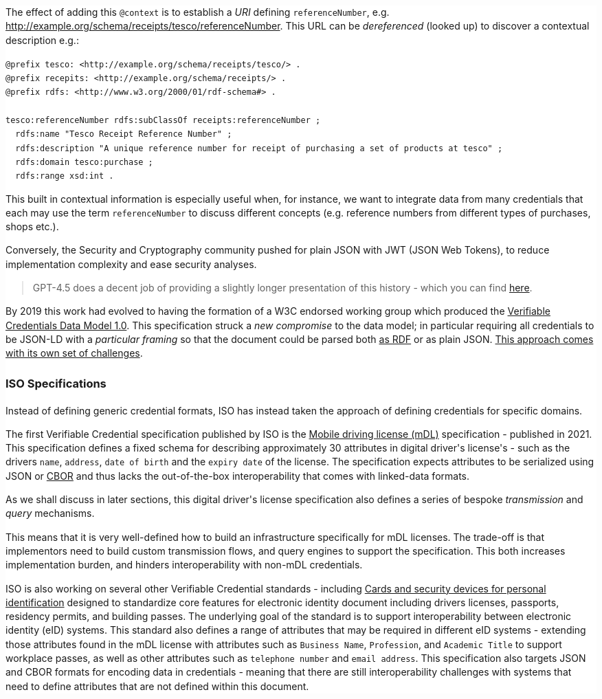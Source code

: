 The effect of adding this `@context` is to establish a *URI* defining `referenceNumber`, e.g. http://example.org/schema/receipts/tesco/referenceNumber. This URL can be *dereferenced* (looked up) to discover a contextual description e.g.:

```ttl
@prefix tesco: <http://example.org/schema/receipts/tesco/> .
@prefix recepits: <http://example.org/schema/receipts/> .
@prefix rdfs: <http://www.w3.org/2000/01/rdf-schema#> .

tesco:referenceNumber rdfs:subClassOf receipts:referenceNumber ;
  rdfs:name "Tesco Receipt Reference Number" ;
  rdfs:description "A unique reference number for receipt of purchasing a set of products at tesco" ;
  rdfs:domain tesco:purchase ;
  rdfs:range xsd:int .
```

This built in contextual information is especially useful when, for instance, we want to integrate data from many credentials that each may use the term `referenceNumber` to discuss different concepts (e.g. reference numbers from different types of purchases, shops etc.).

Conversely, the Security and Cryptography community pushed for plain JSON with JWT (JSON Web Tokens), to reduce implementation complexity and ease security analyses.

> GPT-4.5 does a decent job of providing a slightly longer presentation of this history - which you can find [here](/gpt-jsonld-vs-json.md).

By 2019 this work had evolved to having the formation of a W3C endorsed working group which produced the [Verifiable Credentials Data Model 1.0](https://www.w3.org/TR/2019/REC-vc-data-model-20191119/). This specification struck a *new compromise* to the data model; in particular requiring all credentials to be JSON-LD with a *particular framing* so that the document could be parsed both [as RDF](https://www.w3.org/TR/json-ld11/) or as plain JSON. [This approach comes with its own set of challenges](https://github.com/w3c/vc-data-model/issues/929).

### ISO Specifications

Instead of defining generic credential formats, ISO has instead taken the approach of defining credentials for specific domains.

The first Verifiable Credential specification published by ISO is the [Mobile driving license (mDL)](https://www.iso.org/standard/69084.html) specification - published in 2021. This specification defines a fixed schema for describing approximately 30 attributes in digital driver's license's - such as the drivers `name`, `address`, `date of birth` and the `expiry date` of the license. The specification expects attributes to be serialized using JSON or [CBOR](https://cbor.io) and thus lacks the out-of-the-box interoperability that comes with linked-data formats.

As we shall discuss in later sections, this digital driver's license specification also defines a series of bespoke *transmission* and *query* mechanisms.

This means that it is very well-defined how to build an infrastructure specifically for mDL licenses. The trade-off is that implementors need to build custom transmission flows, and query engines to support the specification. This both increases implementation burden, and hinders interoperability with non-mDL credentials.

ISO is also working on several other Verifiable Credential standards - including [Cards and security devices for personal identification](https://www.iso.org/standard/74910.html) designed to standardize core features for electronic identity document including drivers licenses, passports, residency permits, and building passes. The underlying goal of the standard is to support interoperability between electronic identity (eID) systems. This standard also defines a range of attributes that may be required in different eID systems - extending those attributes found in the mDL license with attributes such as `Business Name`, `Profession`, and `Academic Title` to support workplace passes, as well as other attributes such as `telephone number` and `email address`. This specification also targets JSON and CBOR formats for encoding data in credentials - meaning that there are still interoperability challenges with systems that need to define attributes that are not defined within this document.
